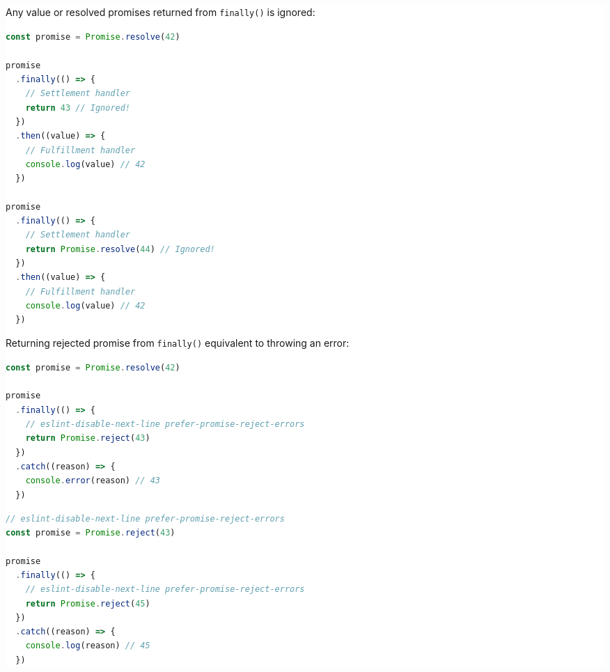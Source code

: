 Any value or resolved promises returned
from `finally()` is ignored:

```ts
const promise = Promise.resolve(42)

promise
  .finally(() => {
    // Settlement handler
    return 43 // Ignored!
  })
  .then((value) => {
    // Fulfillment handler
    console.log(value) // 42
  })

promise
  .finally(() => {
    // Settlement handler
    return Promise.resolve(44) // Ignored!
  })
  .then((value) => {
    // Fulfillment handler
    console.log(value) // 42
  })
```

Returning rejected promise from `finally()`
equivalent to throwing an error:

```ts
const promise = Promise.resolve(42)

promise
  .finally(() => {
    // eslint-disable-next-line prefer-promise-reject-errors
    return Promise.reject(43)
  })
  .catch((reason) => {
    console.error(reason) // 43
  })
```

```ts
// eslint-disable-next-line prefer-promise-reject-errors
const promise = Promise.reject(43)

promise
  .finally(() => {
    // eslint-disable-next-line prefer-promise-reject-errors
    return Promise.reject(45)
  })
  .catch((reason) => {
    console.log(reason) // 45
  })
```
